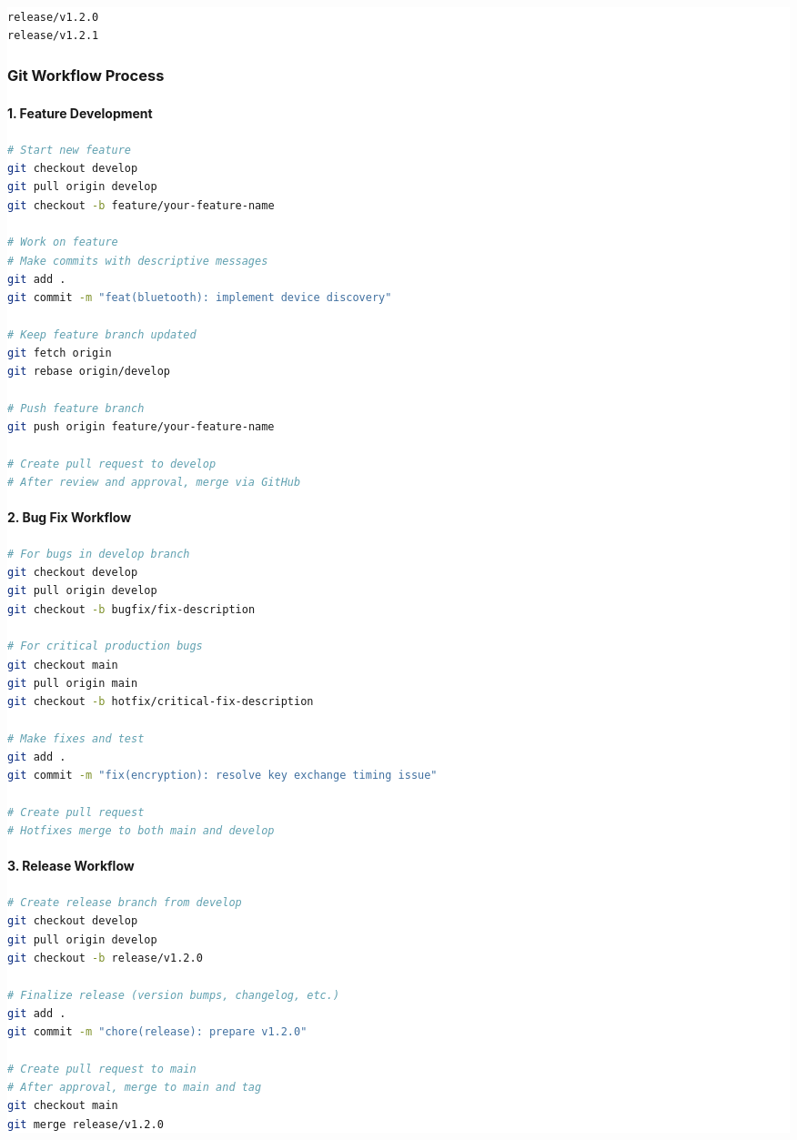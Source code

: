 ```bash
release/v1.2.0
release/v1.2.1
```

### Git Workflow Process

#### 1. Feature Development
```bash
# Start new feature
git checkout develop
git pull origin develop
git checkout -b feature/your-feature-name

# Work on feature
# Make commits with descriptive messages
git add .
git commit -m "feat(bluetooth): implement device discovery"

# Keep feature branch updated
git fetch origin
git rebase origin/develop

# Push feature branch
git push origin feature/your-feature-name

# Create pull request to develop
# After review and approval, merge via GitHub
```

#### 2. Bug Fix Workflow
```bash
# For bugs in develop branch
git checkout develop
git pull origin develop
git checkout -b bugfix/fix-description

# For critical production bugs
git checkout main
git pull origin main
git checkout -b hotfix/critical-fix-description

# Make fixes and test
git add .
git commit -m "fix(encryption): resolve key exchange timing issue"

# Create pull request
# Hotfixes merge to both main and develop
```

#### 3. Release Workflow
```bash
# Create release branch from develop
git checkout develop
git pull origin develop
git checkout -b release/v1.2.0

# Finalize release (version bumps, changelog, etc.)
git add .
git commit -m "chore(release): prepare v1.2.0"

# Create pull request to main
# After approval, merge to main and tag
git checkout main
git merge release/v1.2.0
```